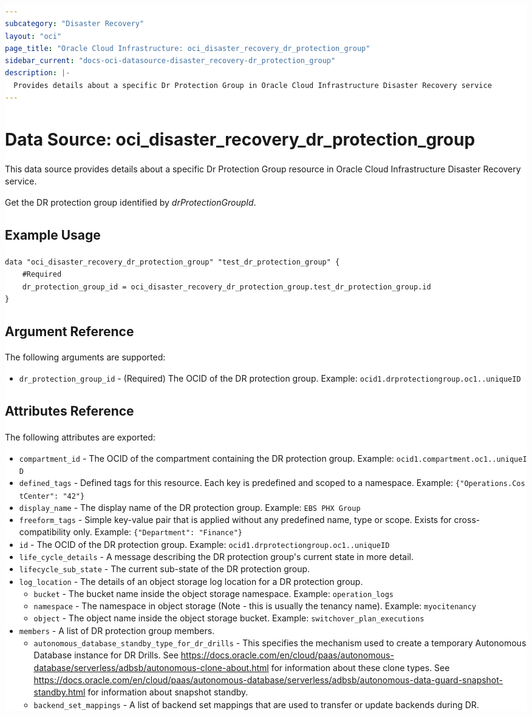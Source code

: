```yaml
---
subcategory: "Disaster Recovery"
layout: "oci"
page_title: "Oracle Cloud Infrastructure: oci_disaster_recovery_dr_protection_group"
sidebar_current: "docs-oci-datasource-disaster_recovery-dr_protection_group"
description: |-
  Provides details about a specific Dr Protection Group in Oracle Cloud Infrastructure Disaster Recovery service
---
```


# Data Source: oci_disaster_recovery_dr_protection_group
This data source provides details about a specific Dr Protection Group resource in Oracle Cloud Infrastructure Disaster Recovery service.

Get the DR protection group identified by *drProtectionGroupId*.

## Example Usage

```hcl
data "oci_disaster_recovery_dr_protection_group" "test_dr_protection_group" {
	#Required
	dr_protection_group_id = oci_disaster_recovery_dr_protection_group.test_dr_protection_group.id
}
```

## Argument Reference

The following arguments are supported:

* `dr_protection_group_id` - (Required) The OCID of the DR protection group.  Example: `ocid1.drprotectiongroup.oc1..uniqueID` 


## Attributes Reference

The following attributes are exported:

* `compartment_id` - The OCID of the compartment containing the DR protection group.  Example: `ocid1.compartment.oc1..uniqueID` 
* `defined_tags` - Defined tags for this resource. Each key is predefined and scoped to a namespace.  Example: `{"Operations.CostCenter": "42"}` 
* `display_name` - The display name of the DR protection group.  Example: `EBS PHX Group` 
* `freeform_tags` - Simple key-value pair that is applied without any predefined name, type or scope. Exists for cross-compatibility only.  Example: `{"Department": "Finance"}` 
* `id` - The OCID of the DR protection group.  Example: `ocid1.drprotectiongroup.oc1..uniqueID` 
* `life_cycle_details` - A message describing the DR protection group's current state in more detail. 
* `lifecycle_sub_state` - The current sub-state of the DR protection group. 
* `log_location` - The details of an object storage log location for a DR protection group.
	* `bucket` - The bucket name inside the object storage namespace.  Example: `operation_logs` 
	* `namespace` - The namespace in object storage (Note - this is usually the tenancy name).  Example: `myocitenancy` 
	* `object` - The object name inside the object storage bucket.  Example: `switchover_plan_executions` 
* `members` - A list of DR protection group members. 
	* `autonomous_database_standby_type_for_dr_drills` - This specifies the mechanism used to create a temporary Autonomous Database instance for DR Drills. See https://docs.oracle.com/en/cloud/paas/autonomous-database/serverless/adbsb/autonomous-clone-about.html for information about these clone types. See https://docs.oracle.com/en/cloud/paas/autonomous-database/serverless/adbsb/autonomous-data-guard-snapshot-standby.html for information about snapshot standby. 
	* `backend_set_mappings` - A list of backend set mappings that are used to transfer or update backends during DR. 